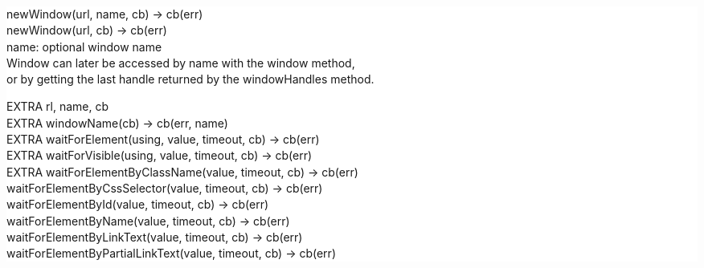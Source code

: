 newWindow(url, name, cb) -&gt; cb(err)
<br>
newWindow(url, cb) -&gt; cb(err)
<br>
name: optional window name
<br>
Window can later be accessed by name with the window method,
<br>
or by getting the last handle returned by the windowHandles method.
<br>
</td>
</tr>
<tr>
<td style="border: 1px solid #ccc; padding: 5px;">
EXTRA
</td>
<td style="border: 1px solid #ccc; padding: 5px;">
rl, name, cb
<br>
</td>
</tr>
<tr>
<td style="border: 1px solid #ccc; padding: 5px;">
EXTRA
</td>
<td style="border: 1px solid #ccc; padding: 5px;">
windowName(cb) -&gt; cb(err, name)
<br>
</td>
</tr>
<tr>
<td style="border: 1px solid #ccc; padding: 5px;">
EXTRA
</td>
<td style="border: 1px solid #ccc; padding: 5px;">
waitForElement(using, value, timeout, cb) -&gt; cb(err)
<br>
</td>
</tr>
<tr>
<td style="border: 1px solid #ccc; padding: 5px;">
EXTRA
</td>
<td style="border: 1px solid #ccc; padding: 5px;">
waitForVisible(using, value, timeout, cb) -&gt; cb(err)
<br>
</td>
</tr>
<tr>
<td style="border: 1px solid #ccc; padding: 5px;">
EXTRA
</td>
<td style="border: 1px solid #ccc; padding: 5px;">
waitForElementByClassName(value, timeout, cb) -&gt; cb(err)
<br>
waitForElementByCssSelector(value, timeout, cb) -&gt; cb(err)
<br>
waitForElementById(value, timeout, cb) -&gt; cb(err)
<br>
waitForElementByName(value, timeout, cb) -&gt; cb(err)
<br>
waitForElementByLinkText(value, timeout, cb) -&gt; cb(err)
<br>
waitForElementByPartialLinkText(value, timeout, cb) -&gt; cb(err)